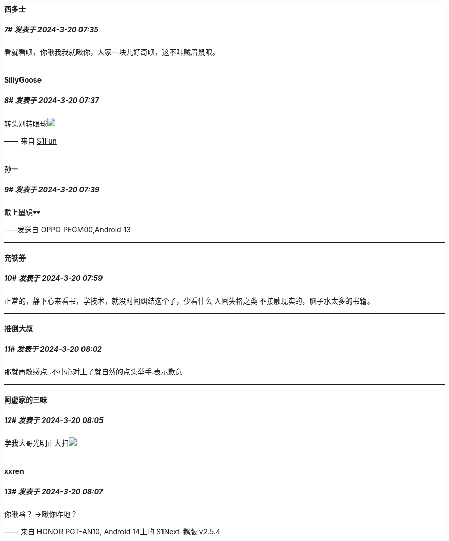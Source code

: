####  西多士  
##### 7#       发表于 2024-3-20 07:35

看就看呗，你瞅我我就瞅你，大家一块儿好奇呗，这不叫贼眉鼠眼。

*****

####  SillyGoose  
##### 8#       发表于 2024-3-20 07:37

转头别转眼球<img src="https://static.saraba1st.com/image/smiley/face2017/013.png" referrerpolicy="no-referrer">

—— 来自 [S1Fun](https://s1fun.koalcat.com)

*****

####  孙一  
##### 9#       发表于 2024-3-20 07:39

戴上墨镜🕶️

----发送自 [OPPO PEGM00,Android 13](http://stage1.5j4m.com/?1.37)

*****

####  充铁券  
##### 10#       发表于 2024-3-20 07:59

正常的，静下心来看书，学技术，就没时间纠结这个了，少看什么 人间失格之类 不接触现实的，脑子水太多的书籍。

*****

####  推倒大叔  
##### 11#       发表于 2024-3-20 08:02

那就再敏感点 .不小心对上了就自然的点头举手.表示歉意

*****

####  阿虚家的三味  
##### 12#       发表于 2024-3-20 08:05

学我大哥光明正大扫<img src="https://static.saraba1st.com/image/smiley/face2017/046.png" referrerpolicy="no-referrer">

*****

####  xxren  
##### 13#       发表于 2024-3-20 08:07

你瞅啥？
-&gt;瞅你咋地？

—— 来自 HONOR PGT-AN10, Android 14上的 [S1Next-鹅版](https://github.com/ykrank/S1-Next/releases) v2.5.4
